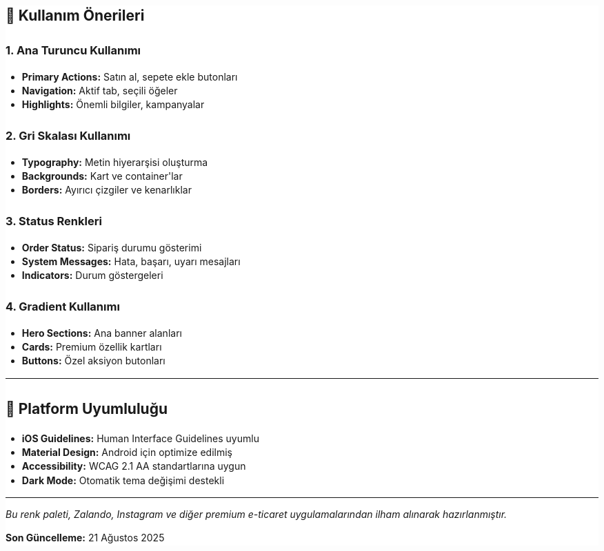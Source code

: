
## 🎯 Kullanım Önerileri

### 1. Ana Turuncu Kullanımı
- **Primary Actions:** Satın al, sepete ekle butonları
- **Navigation:** Aktif tab, seçili öğeler
- **Highlights:** Önemli bilgiler, kampanyalar

### 2. Gri Skalası Kullanımı
- **Typography:** Metin hiyerarşisi oluşturma
- **Backgrounds:** Kart ve container'lar
- **Borders:** Ayırıcı çizgiler ve kenarlıklar

### 3. Status Renkleri
- **Order Status:** Sipariş durumu gösterimi
- **System Messages:** Hata, başarı, uyarı mesajları
- **Indicators:** Durum göstergeleri

### 4. Gradient Kullanımı
- **Hero Sections:** Ana banner alanları
- **Cards:** Premium özellik kartları
- **Buttons:** Özel aksiyon butonları

---

## 📱 Platform Uyumluluğu

- **iOS Guidelines:** Human Interface Guidelines uyumlu
- **Material Design:** Android için optimize edilmiş
- **Accessibility:** WCAG 2.1 AA standartlarına uygun
- **Dark Mode:** Otomatik tema değişimi destekli

---

_Bu renk paleti, Zalando, Instagram ve diğer premium e-ticaret uygulamalarından ilham alınarak hazırlanmıştır._

**Son Güncelleme:** 21 Ağustos 2025
